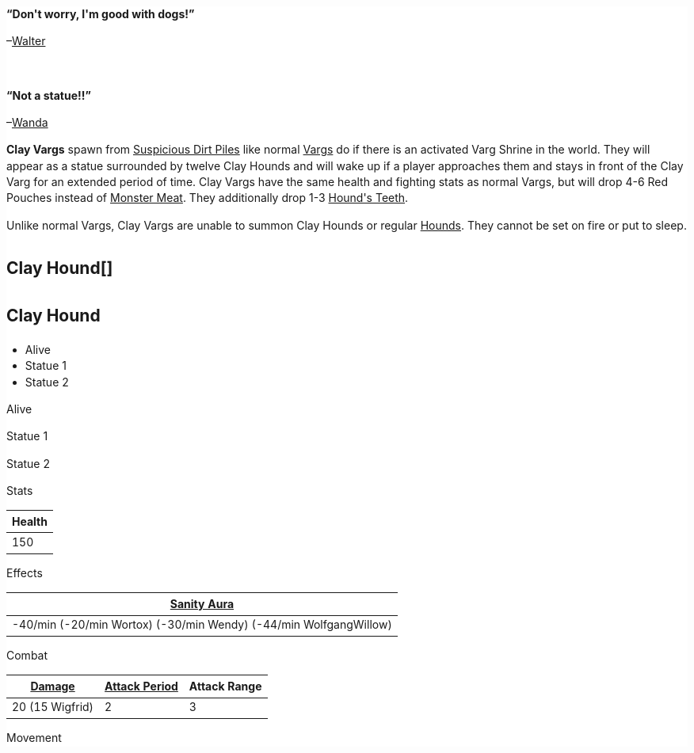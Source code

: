**“**Don't worry, I'm good with dogs!**”**

–[Walter](/wiki/Walter "Walter")

![](data:image/gif;base64,R0lGODlhAQABAIABAAAAAP///yH5BAEAAAEALAAAAAABAAEAQAICTAEAOw%3D%3D)

**“**Not a statue!!**”**

–[Wanda](/wiki/Wanda "Wanda")

**Clay Vargs** spawn from [Suspicious Dirt Piles](/wiki/Suspicious_Dirt_Pile "Suspicious Dirt Pile") like normal [Vargs](/wiki/Varg "Varg") do if there is an activated Varg Shrine in the world. They will appear as a statue surrounded by twelve Clay Hounds and will wake up if a player approaches them and stays in front of the Clay Varg for an extended period of time. Clay Vargs have the same health and fighting stats as normal Vargs, but will drop 4-6 Red Pouches instead of [Monster Meat](/wiki/Monster_Meat "Monster Meat"). They additionally drop 1-3 [Hound's Teeth](/wiki/Hound%27s_Tooth "Hound's Tooth").

Unlike normal Vargs, Clay Vargs are unable to summon Clay Hounds or regular [Hounds](/wiki/Hound "Hound"). They cannot be set on fire or put to sleep.

## Clay Hound[]

## Clay Hound

* Alive
* Statue 1
* Statue 2

Alive

Statue 1

Statue 2

Stats

| Health |
| --- |
| 150 |

Effects

| [Sanity Aura](/wiki/Mobs#Mob_Characteristics "Mobs") |
| --- |
| -40/min  (-20/min Wortox) (-30/min Wendy) (-44/min WolfgangWillow) |

Combat

| [Damage](/wiki/Mobs#Mob_Characteristics "Mobs") | [Attack Period](/wiki/Mobs#Mob_Characteristics "Mobs") | Attack Range |
| --- | --- | --- |
| 20  (15 Wigfrid) | 2 | 3 |

Movement
